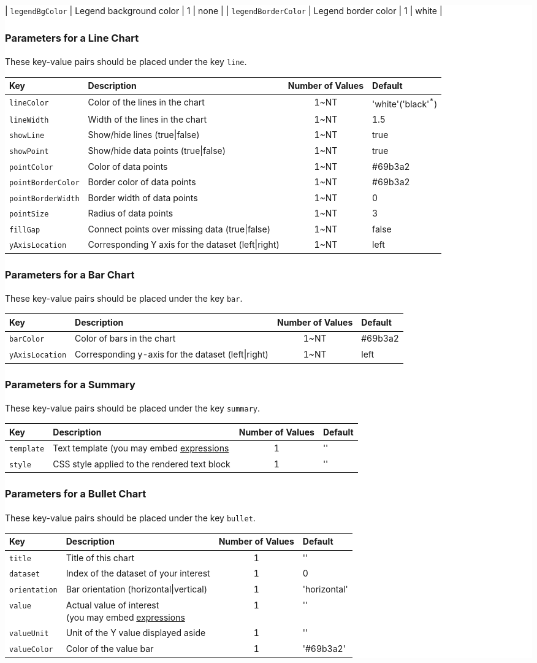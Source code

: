 | `legendBgColor`        | Legend background color                            |        1         | none                                                         |
| `legendBorderColor`    | Legend border color                                |        1         | white                                                        |

### Parameters for a Line Chart

These key-value pairs should be placed under the key `line`.

| Key                | Description                                        | Number of Values | Default                       |
| :----------------- | :------------------------------------------------- | :--------------: | :---------------------------- |
| `lineColor`        | Color of the lines in the chart                    |       1~NT       | 'white'('black'<sup>\*</sup>) |
| `lineWidth`        | Width of the lines in the chart                    |       1~NT       | 1.5                           |
| `showLine`         | Show/hide lines (true\|false)                      |       1~NT       | true                          |
| `showPoint`        | Show/hide data points (true\|false)                |       1~NT       | true                          |
| `pointColor`       | Color of data points                               |       1~NT       | #69b3a2                       |
| `pointBorderColor` | Border color of data points                        |       1~NT       | #69b3a2                       |
| `pointBorderWidth` | Border width of data points                        |       1~NT       | 0                             |
| `pointSize`        | Radius of data points                              |       1~NT       | 3                             |
| `fillGap`          | Connect points over missing data (true\|false)     |       1~NT       | false                         |
| `yAxisLocation`    | Corresponding Y axis for the dataset (left\|right) |       1~NT       | left                          |

### Parameters for a Bar Chart

These key-value pairs should be placed under the key `bar`.

| Key             | Description                                        | Number of Values | Default |
| :-------------- | :------------------------------------------------- | :--------------: | :------ |
| `barColor`      | Color of bars in the chart                         |       1~NT       | #69b3a2 |
| `yAxisLocation` | Corresponding y-axis for the dataset (left\|right) |       1~NT       | left    |

### Parameters for a Summary

These key-value pairs should be placed under the key `summary`.

| Key        | Description                                                                                                                     | Number of Values | Default |
| :--------- | :------------------------------------------------------------------------------------------------------------------------------ | :--------------: | :------ |
| `template` | Text template (you may embed [expressions](https://github.com/pyrochlore/obsidian-tracker/blob/main/docs/Expressions.md) |        1         | ''      |
| `style`    | CSS style applied to the rendered text block                                                                                    |        1         | ''      |

### Parameters for a Bullet Chart

These key-value pairs should be placed under the key `bullet`.

| Key           | Description                                                                                                                                   | Number of Values | Default      |
| :------------ | :-------------------------------------------------------------------------------------------------------------------------------------------- | :--------------: | :----------- |
| `title`       | Title of this chart                                                                                                                           |        1         | ''           |
| `dataset`     | Index of the dataset of your interest                                                                                                         |        1         | 0            |
| `orientation` | Bar orientation (horizontal\|vertical)                                                                                                        |        1         | 'horizontal' |
| `value`       | Actual value of interest<br>(you may embed [expressions](https://github.com/pyrochlore/obsidian-tracker/blob/main/docs/Expressions.md) |        1         | ''           |
| `valueUnit`   | Unit of the Y value displayed aside                                                                                                           |        1         | ''           |
| `valueColor`  | Color of the value bar                                                                                                                        |        1         | '#69b3a2'    |